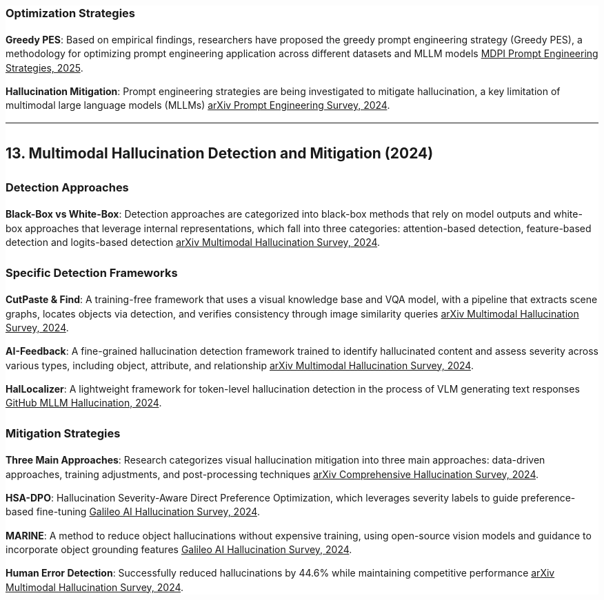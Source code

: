 ### Optimization Strategies

**Greedy PES**: Based on empirical findings, researchers have proposed the greedy prompt engineering strategy (Greedy PES), a methodology for optimizing prompt engineering application across different datasets and MLLM models [MDPI Prompt Engineering Strategies, 2025](https://www.mdpi.com/2076-3417/15/7/3992).

**Hallucination Mitigation**: Prompt engineering strategies are being investigated to mitigate hallucination, a key limitation of multimodal large language models (MLLMs) [arXiv Prompt Engineering Survey, 2024](https://arxiv.org/html/2402.07927v1).

---

## 13. Multimodal Hallucination Detection and Mitigation (2024)

### Detection Approaches

**Black-Box vs White-Box**: Detection approaches are categorized into black-box methods that rely on model outputs and white-box approaches that leverage internal representations, which fall into three categories: attention-based detection, feature-based detection and logits-based detection [arXiv Multimodal Hallucination Survey, 2024](https://arxiv.org/html/2507.19024v1).

### Specific Detection Frameworks

**CutPaste & Find**: A training-free framework that uses a visual knowledge base and VQA model, with a pipeline that extracts scene graphs, locates objects via detection, and verifies consistency through image similarity queries [arXiv Multimodal Hallucination Survey, 2024](https://arxiv.org/html/2507.19024v1).

**AI-Feedback**: A fine-grained hallucination detection framework trained to identify hallucinated content and assess severity across various types, including object, attribute, and relationship [arXiv Multimodal Hallucination Survey, 2024](https://arxiv.org/html/2507.19024v1).

**HalLocalizer**: A lightweight framework for token-level hallucination detection in the process of VLM generating text responses [GitHub MLLM Hallucination, 2024](https://github.com/showlab/Awesome-MLLM-Hallucination).

### Mitigation Strategies

**Three Main Approaches**: Research categorizes visual hallucination mitigation into three main approaches: data-driven approaches, training adjustments, and post-processing techniques [arXiv Comprehensive Hallucination Survey, 2024](https://aclanthology.org/2024.findings-emnlp.685.pdf).

**HSA-DPO**: Hallucination Severity-Aware Direct Preference Optimization, which leverages severity labels to guide preference-based fine-tuning [Galileo AI Hallucination Survey, 2024](https://galileo.ai/blog/survey-of-hallucinations-in-multimodal-models).

**MARINE**: A method to reduce object hallucinations without expensive training, using open-source vision models and guidance to incorporate object grounding features [Galileo AI Hallucination Survey, 2024](https://galileo.ai/blog/survey-of-hallucinations-in-multimodal-models).

**Human Error Detection**: Successfully reduced hallucinations by 44.6% while maintaining competitive performance [arXiv Multimodal Hallucination Survey, 2024](https://arxiv.org/html/2507.19024v1).
